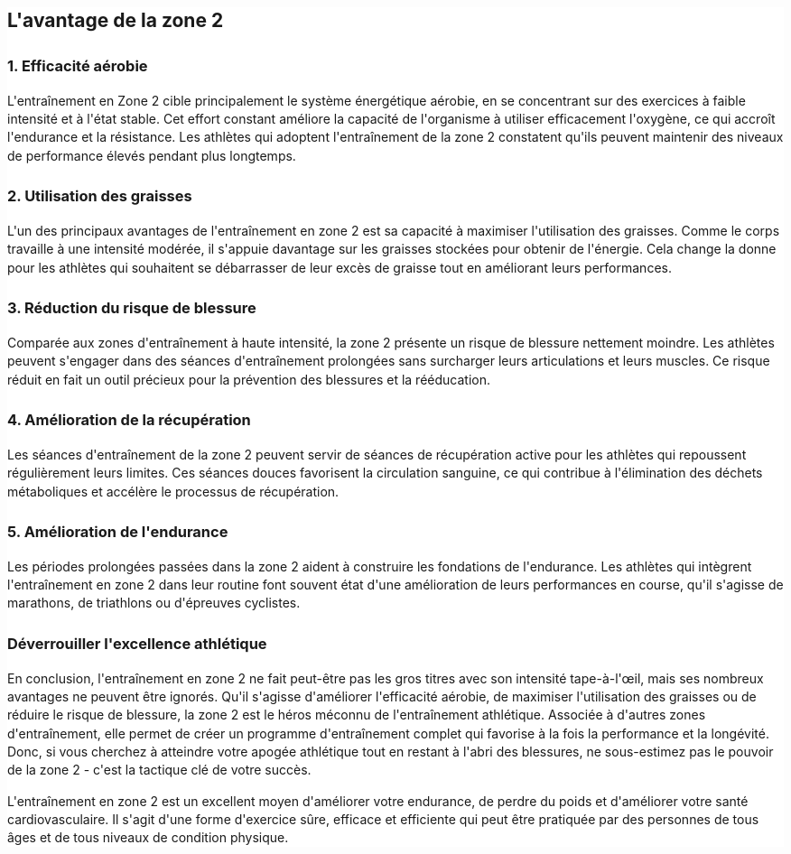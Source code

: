 ## L'avantage de la zone 2

### 1. Efficacité aérobie

L'entraînement en Zone 2 cible principalement le système énergétique aérobie, en se concentrant sur des exercices à faible intensité et à l'état stable. Cet effort constant améliore la capacité de l'organisme à utiliser efficacement l'oxygène, ce qui accroît l'endurance et la résistance. Les athlètes qui adoptent l'entraînement de la zone 2 constatent qu'ils peuvent maintenir des niveaux de performance élevés pendant plus longtemps.

### 2. Utilisation des graisses

L'un des principaux avantages de l'entraînement en zone 2 est sa capacité à maximiser l'utilisation des graisses. Comme le corps travaille à une intensité modérée, il s'appuie davantage sur les graisses stockées pour obtenir de l'énergie. Cela change la donne pour les athlètes qui souhaitent se débarrasser de leur excès de graisse tout en améliorant leurs performances.

### 3. Réduction du risque de blessure

Comparée aux zones d'entraînement à haute intensité, la zone 2 présente un risque de blessure nettement moindre. Les athlètes peuvent s'engager dans des séances d'entraînement prolongées sans surcharger leurs articulations et leurs muscles. Ce risque réduit en fait un outil précieux pour la prévention des blessures et la rééducation.

### 4. Amélioration de la récupération

Les séances d'entraînement de la zone 2 peuvent servir de séances de récupération active pour les athlètes qui repoussent régulièrement leurs limites. Ces séances douces favorisent la circulation sanguine, ce qui contribue à l'élimination des déchets métaboliques et accélère le processus de récupération.

### 5. Amélioration de l'endurance

Les périodes prolongées passées dans la zone 2 aident à construire les fondations de l'endurance. Les athlètes qui intègrent l'entraînement en zone 2 dans leur routine font souvent état d'une amélioration de leurs performances en course, qu'il s'agisse de marathons, de triathlons ou d'épreuves cyclistes.

### Déverrouiller l'excellence athlétique

En conclusion, l'entraînement en zone 2 ne fait peut-être pas les gros titres avec son intensité tape-à-l'œil, mais ses nombreux avantages ne peuvent être ignorés. Qu'il s'agisse d'améliorer l'efficacité aérobie, de maximiser l'utilisation des graisses ou de réduire le risque de blessure, la zone 2 est le héros méconnu de l'entraînement athlétique. Associée à d'autres zones d'entraînement, elle permet de créer un programme d'entraînement complet qui favorise à la fois la performance et la longévité. Donc, si vous cherchez à atteindre votre apogée athlétique tout en restant à l'abri des blessures, ne sous-estimez pas le pouvoir de la zone 2 - c'est la tactique clé de votre succès.

L'entraînement en zone 2 est un excellent moyen d'améliorer votre endurance, de perdre du poids et d'améliorer votre santé cardiovasculaire. Il s'agit d'une forme d'exercice sûre, efficace et efficiente qui peut être pratiquée par des personnes de tous âges et de tous niveaux de condition physique.
